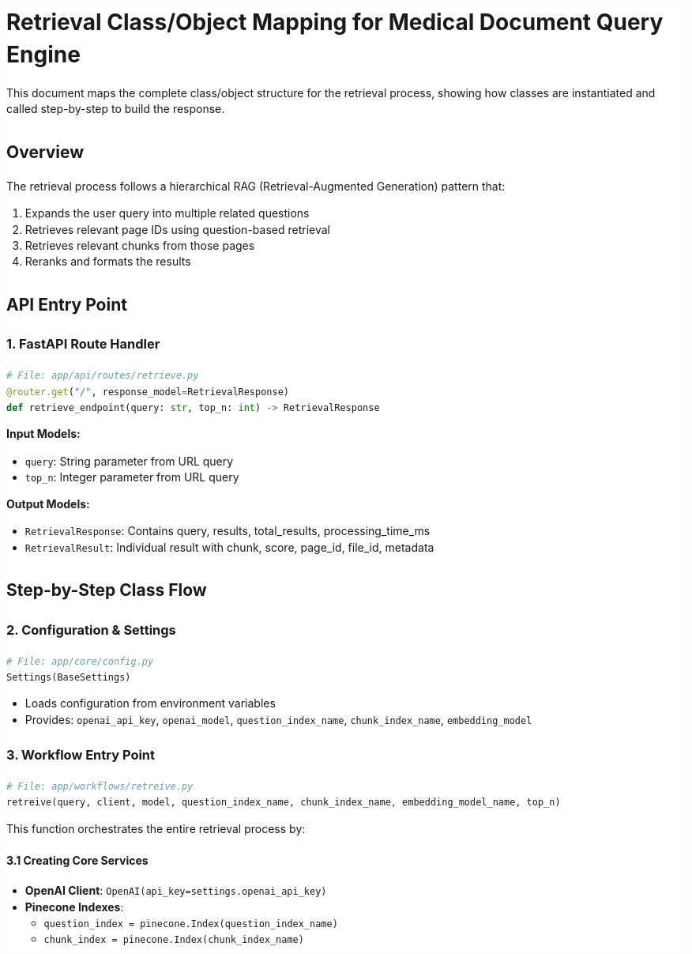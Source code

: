# Retrieval Class/Object Mapping for Medical Document Query Engine

This document maps the complete class/object structure for the retrieval process, showing how classes are instantiated and called step-by-step to build the response.

## Overview

The retrieval process follows a hierarchical RAG (Retrieval-Augmented Generation) pattern that:
1. Expands the user query into multiple related questions
2. Retrieves relevant page IDs using question-based retrieval
3. Retrieves relevant chunks from those pages
4. Reranks and formats the results

## API Entry Point

### 1. FastAPI Route Handler
```python
# File: app/api/routes/retrieve.py
@router.get("/", response_model=RetrievalResponse)
def retrieve_endpoint(query: str, top_n: int) -> RetrievalResponse
```

**Input Models:**
- `query`: String parameter from URL query
- `top_n`: Integer parameter from URL query

**Output Models:**
- `RetrievalResponse`: Contains query, results, total_results, processing_time_ms
- `RetrievalResult`: Individual result with chunk, score, page_id, file_id, metadata

## Step-by-Step Class Flow

### 2. Configuration & Settings
```python
# File: app/core/config.py
Settings(BaseSettings)
```
- Loads configuration from environment variables
- Provides: `openai_api_key`, `openai_model`, `question_index_name`, `chunk_index_name`, `embedding_model`

### 3. Workflow Entry Point
```python
# File: app/workflows/retreive.py
retreive(query, client, model, question_index_name, chunk_index_name, embedding_model_name, top_n)
```

This function orchestrates the entire retrieval process by:

#### 3.1 Creating Core Services
- **OpenAI Client**: `OpenAI(api_key=settings.openai_api_key)`
- **Pinecone Indexes**: 
  - `question_index = pinecone.Index(question_index_name)`
  - `chunk_index = pinecone.Index(chunk_index_name)`
